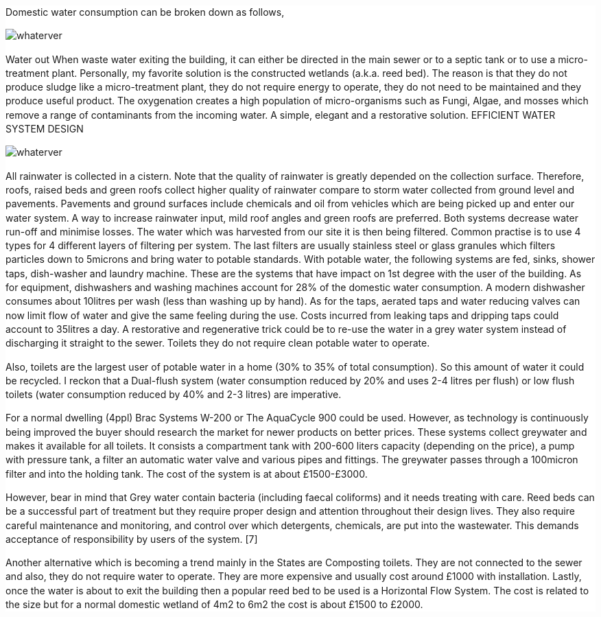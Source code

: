 Domestic water consumption can be broken down as follows,

![whaterver](https://www.dropbox.com/s/eklmyakscbjrqco/waterconsumption.png?dl=0)

Water out
When waste water exiting the building, it can either be directed in the main sewer or to a septic tank or to use a micro-treatment plant. Personally, my favorite solution is the constructed wetlands (a.k.a. reed bed). The reason is that they do not produce sludge like a micro-treatment plant, they do not require energy to operate, they do not need to be maintained and they produce useful product. The oxygenation creates a high population of micro-organisms such as Fungi, Algae, and mosses which remove a range of contaminants from the incoming water. A simple, elegant and a restorative solution.
EFFICIENT WATER SYSTEM DESIGN

![whaterver](https://www.dropbox.com/s/sszmf9zds45gpff/lbcwater.png?dl=0)

All rainwater is collected in a cistern. Note that the quality of rainwater is greatly depended on the collection surface. Therefore, roofs, raised beds and green roofs collect higher quality of rainwater compare to storm water collected from ground level and pavements. Pavements and ground surfaces include chemicals and oil from vehicles which are being picked up and enter our water system. A way to increase rainwater input, mild roof angles and green roofs are preferred. Both systems decrease water run-off and minimise losses.
The water which was harvested from our site it is then being filtered. Common practise is to use 4 types for 4 different layers of filtering per system. The last filters are usually stainless steel or glass granules which filters particles down to 5microns and bring water to potable standards.
With potable water, the following systems are fed, sinks, shower taps, dish-washer and laundry machine. These are the systems that have impact on 1st degree with the user of the building.
As for equipment, dishwashers and washing machines account for 28% of the domestic water consumption. A modern dishwasher consumes about 10litres per wash (less than washing up by hand). As for the taps, aerated taps and water reducing valves can now limit flow of water and give the same feeling during the use. Costs incurred from leaking taps and dripping taps could account to 35litres a day. 
A restorative and regenerative trick could be to re-use the water in a grey water system instead of discharging it straight to the sewer. Toilets they do not require clean potable water to operate. 

Also, toilets are the largest user of potable water in a home (30% to 35% of total consumption). So this amount of water it could be recycled. I reckon that a Dual-flush system (water consumption reduced by 20% and uses 2-4 litres per flush) or low flush toilets (water consumption reduced by 40% and 2-3 litres) are imperative. 

For a normal dwelling (4ppl) Brac Systems W-200 or The AquaCycle 900 could be used. However, as technology is continuously being improved the buyer should research the market for newer products on better prices. These systems collect greywater and makes it available for all toilets. It consists a compartment tank with 200-600 liters capacity (depending on the price), a pump with pressure tank, a filter an automatic water valve and various pipes and fittings. The greywater passes through a 100micron filter and into the holding tank. The cost of the system is at about £1500-£3000.

However, bear in mind that Grey water contain bacteria (including faecal coliforms) and it needs treating with care. Reed beds can be a successful part of treatment but they require proper design and attention throughout their design lives. They also require careful maintenance and monitoring, and control over which detergents, chemicals, are put into the wastewater. This demands acceptance of responsibility by users of the system. [7]

Another alternative which is becoming a trend mainly in the States are Composting toilets. They are not connected to the sewer and also, they do not require water to operate. They are more expensive and usually cost around £1000 with installation.
Lastly, once the water is about to exit the building then a popular reed bed to be used is a Horizontal Flow System. The cost is related to the size but for a normal domestic wetland of 4m2 to 6m2 the cost is about £1500 to £2000.
